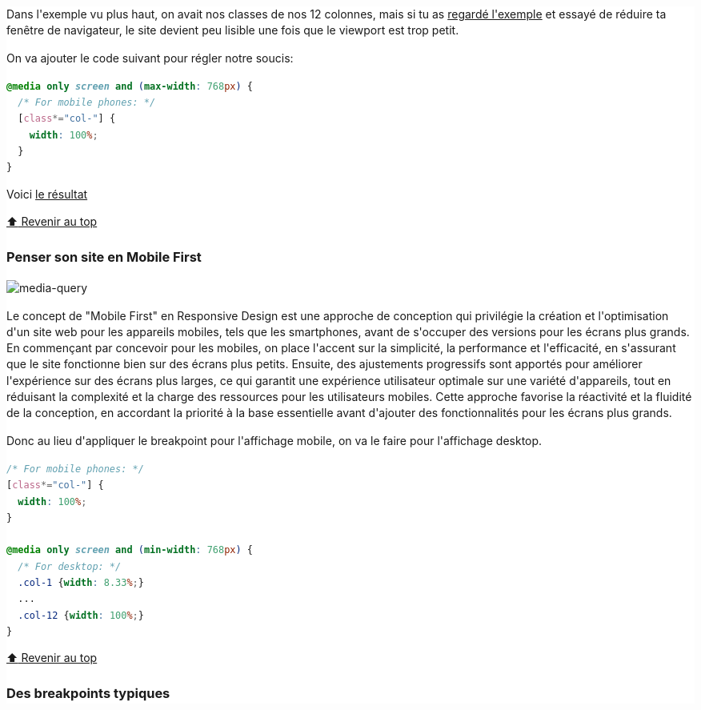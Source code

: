 Dans l'exemple vu plus haut, on avait nos classes de nos 12 colonnes, mais si tu as [regardé l'exemple](https://www.w3schools.com/css/tryit.asp?filename=tryresponsive_styles) et essayé de réduire ta fenêtre de navigateur, le site devient peu lisible une fois que le viewport est trop petit.

On va ajouter le code suivant pour régler notre soucis:

```css
@media only screen and (max-width: 768px) {
  /* For mobile phones: */
  [class*="col-"] {
    width: 100%;
  }
}
```

Voici [le résultat](https://www.w3schools.com/css/tryit.asp?filename=tryresponsive_breakpoints)

[:arrow_up: Revenir au top](#table-des-matières)

### Penser son site en Mobile First

![media-query](img/01/media-query-for-mobile-first.webp)

Le concept de "Mobile First" en Responsive Design est une approche de conception qui privilégie la création et l'optimisation d'un site web pour les appareils mobiles, tels que les smartphones, avant de s'occuper des versions pour les écrans plus grands. En commençant par concevoir pour les mobiles, on place l'accent sur la simplicité, la performance et l'efficacité, en s'assurant que le site fonctionne bien sur des écrans plus petits. Ensuite, des ajustements progressifs sont apportés pour améliorer l'expérience sur des écrans plus larges, ce qui garantit une expérience utilisateur optimale sur une variété d'appareils, tout en réduisant la complexité et la charge des ressources pour les utilisateurs mobiles. Cette approche favorise la réactivité et la fluidité de la conception, en accordant la priorité à la base essentielle avant d'ajouter des fonctionnalités pour les écrans plus grands.

Donc au lieu d'appliquer le breakpoint pour l'affichage mobile, on va le faire pour l'affichage desktop.

```css
/* For mobile phones: */
[class*="col-"] {
  width: 100%;
}

@media only screen and (min-width: 768px) {
  /* For desktop: */
  .col-1 {width: 8.33%;}
  ...
  .col-12 {width: 100%;}
}
```

[:arrow_up: Revenir au top](#table-des-matières)

### Des breakpoints typiques
